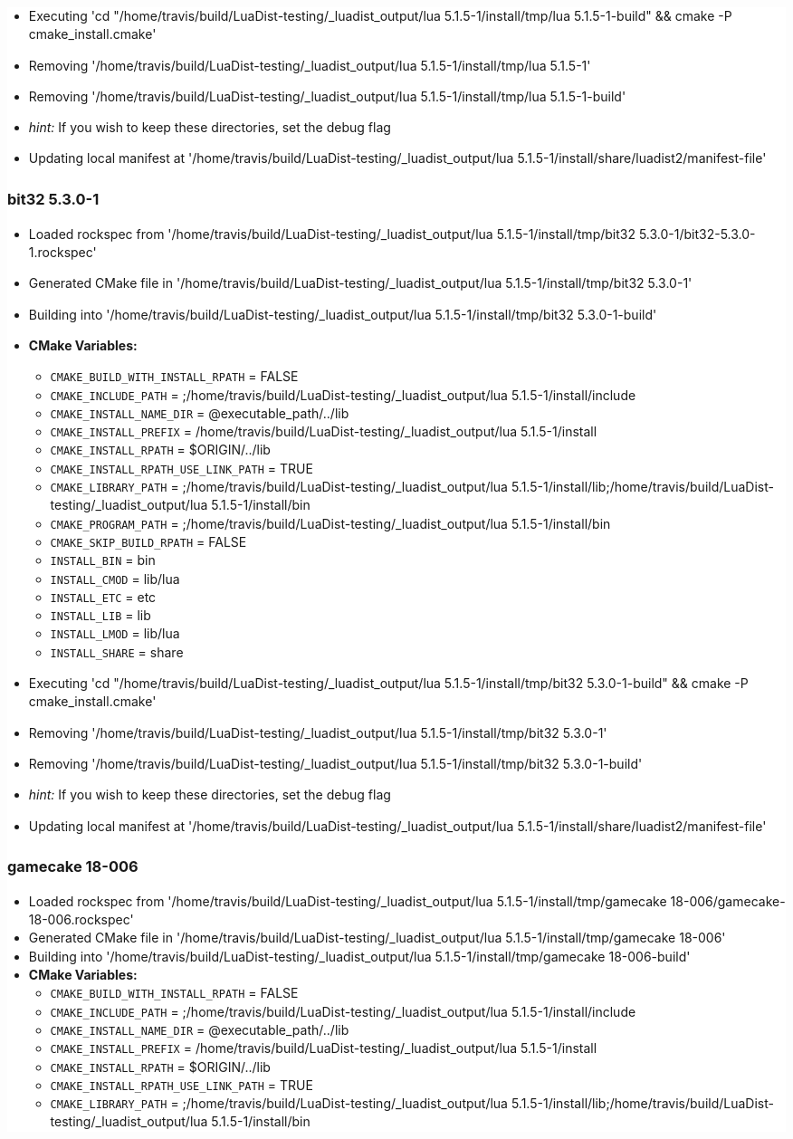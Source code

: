 - Executing 'cd "/home/travis/build/LuaDist-testing/_luadist_output/lua 5.1.5-1/install/tmp/lua 5.1.5-1-build" && cmake -P cmake_install.cmake'
- Removing '/home/travis/build/LuaDist-testing/_luadist_output/lua 5.1.5-1/install/tmp/lua 5.1.5-1'
- Removing '/home/travis/build/LuaDist-testing/_luadist_output/lua 5.1.5-1/install/tmp/lua 5.1.5-1-build'

- *hint:* If you wish to keep these directories, set the debug flag
- Updating local manifest at '/home/travis/build/LuaDist-testing/_luadist_output/lua 5.1.5-1/install/share/luadist2/manifest-file'

### bit32 5.3.0-1
- Loaded rockspec from '/home/travis/build/LuaDist-testing/_luadist_output/lua 5.1.5-1/install/tmp/bit32 5.3.0-1/bit32-5.3.0-1.rockspec'
- Generated CMake file in '/home/travis/build/LuaDist-testing/_luadist_output/lua 5.1.5-1/install/tmp/bit32 5.3.0-1'
- Building into '/home/travis/build/LuaDist-testing/_luadist_output/lua 5.1.5-1/install/tmp/bit32 5.3.0-1-build'
- **CMake Variables:**
    - `CMAKE_BUILD_WITH_INSTALL_RPATH` = FALSE
    - `CMAKE_INCLUDE_PATH` = ;/home/travis/build/LuaDist-testing/_luadist_output/lua 5.1.5-1/install/include
    - `CMAKE_INSTALL_NAME_DIR` = @executable_path/../lib
    - `CMAKE_INSTALL_PREFIX` = /home/travis/build/LuaDist-testing/_luadist_output/lua 5.1.5-1/install
    - `CMAKE_INSTALL_RPATH` = $ORIGIN/../lib
    - `CMAKE_INSTALL_RPATH_USE_LINK_PATH` = TRUE
    - `CMAKE_LIBRARY_PATH` = ;/home/travis/build/LuaDist-testing/_luadist_output/lua 5.1.5-1/install/lib;/home/travis/build/LuaDist-testing/_luadist_output/lua 5.1.5-1/install/bin
    - `CMAKE_PROGRAM_PATH` = ;/home/travis/build/LuaDist-testing/_luadist_output/lua 5.1.5-1/install/bin
    - `CMAKE_SKIP_BUILD_RPATH` = FALSE
    - `INSTALL_BIN` = bin
    - `INSTALL_CMOD` = lib/lua
    - `INSTALL_ETC` = etc
    - `INSTALL_LIB` = lib
    - `INSTALL_LMOD` = lib/lua
    - `INSTALL_SHARE` = share
- Executing 'cd "/home/travis/build/LuaDist-testing/_luadist_output/lua 5.1.5-1/install/tmp/bit32 5.3.0-1-build" && cmake -P cmake_install.cmake'
- Removing '/home/travis/build/LuaDist-testing/_luadist_output/lua 5.1.5-1/install/tmp/bit32 5.3.0-1'
- Removing '/home/travis/build/LuaDist-testing/_luadist_output/lua 5.1.5-1/install/tmp/bit32 5.3.0-1-build'

- *hint:* If you wish to keep these directories, set the debug flag
- Updating local manifest at '/home/travis/build/LuaDist-testing/_luadist_output/lua 5.1.5-1/install/share/luadist2/manifest-file'

### gamecake 18-006
- Loaded rockspec from '/home/travis/build/LuaDist-testing/_luadist_output/lua 5.1.5-1/install/tmp/gamecake 18-006/gamecake-18-006.rockspec'
- Generated CMake file in '/home/travis/build/LuaDist-testing/_luadist_output/lua 5.1.5-1/install/tmp/gamecake 18-006'
- Building into '/home/travis/build/LuaDist-testing/_luadist_output/lua 5.1.5-1/install/tmp/gamecake 18-006-build'
- **CMake Variables:**
    - `CMAKE_BUILD_WITH_INSTALL_RPATH` = FALSE
    - `CMAKE_INCLUDE_PATH` = ;/home/travis/build/LuaDist-testing/_luadist_output/lua 5.1.5-1/install/include
    - `CMAKE_INSTALL_NAME_DIR` = @executable_path/../lib
    - `CMAKE_INSTALL_PREFIX` = /home/travis/build/LuaDist-testing/_luadist_output/lua 5.1.5-1/install
    - `CMAKE_INSTALL_RPATH` = $ORIGIN/../lib
    - `CMAKE_INSTALL_RPATH_USE_LINK_PATH` = TRUE
    - `CMAKE_LIBRARY_PATH` = ;/home/travis/build/LuaDist-testing/_luadist_output/lua 5.1.5-1/install/lib;/home/travis/build/LuaDist-testing/_luadist_output/lua 5.1.5-1/install/bin
